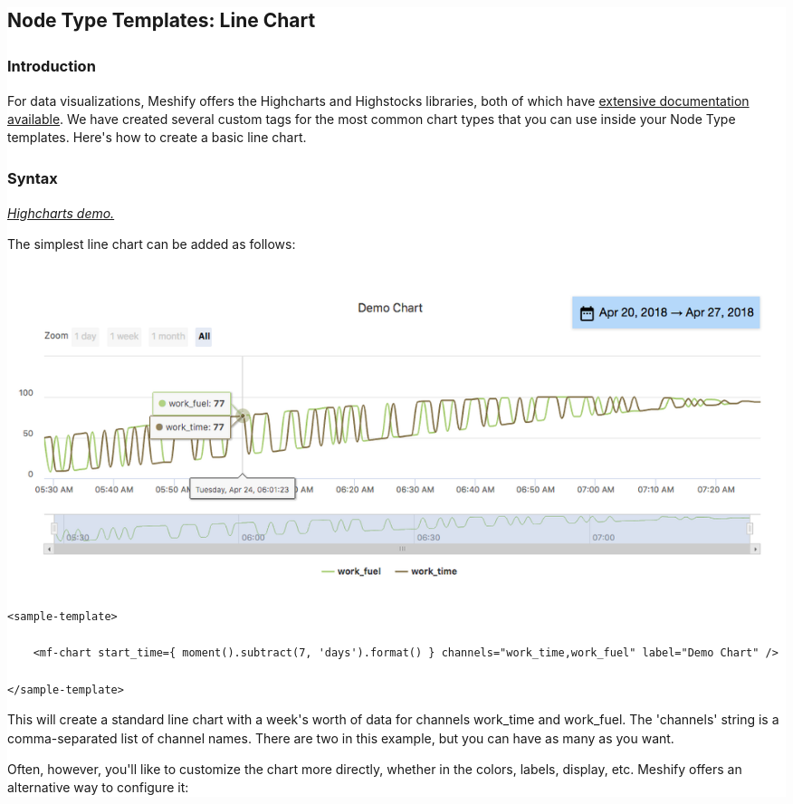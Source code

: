 ## Node Type Templates: Line Chart

### Introduction

For data visualizations, Meshify offers the Highcharts and Highstocks libraries, both of which have [extensive documentation available](https://www.highcharts.com/docs). We have created several custom tags for the most common chart types that you can use inside your Node Type templates. Here's how to create a basic line chart.

### Syntax

[*Highcharts demo.*](https://www.highcharts.com/demo/line-basic)

The simplest line chart can be added as follows:

![alt text](../screenshots/simple-chart.png "Simple Chart")

```
<sample-template>

	<mf-chart start_time={ moment().subtract(7, 'days').format() } channels="work_time,work_fuel" label="Demo Chart" />

</sample-template>

```

This will create a standard line chart with a week's worth of data for channels work_time and work_fuel. The 'channels' string is a comma-separated list of channel names. There are two in this example, but you can have as many as you want.

Often, however, you'll like to customize the chart more directly, whether in the colors, labels, display, etc. Meshify offers an alternative way to configure it:
